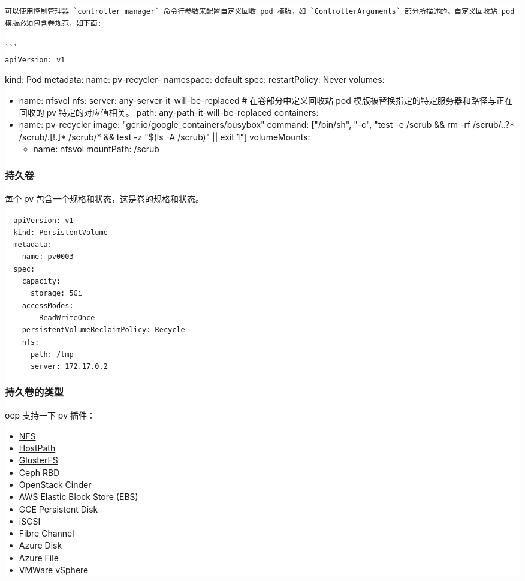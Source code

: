 	可以使用控制管理器 `controller manager` 命令行参数来配置自定义回收 pod 模版，如 `ControllerArguments` 部分所描述的。自定义回收站 pod 模版必须包含卷规范，如下面:
	
	```
	apiVersion: v1
kind: Pod
metadata:
  name: pv-recycler-
  namespace: default
spec:
  restartPolicy: Never
  volumes:
  - name: nfsvol
    nfs:
      server: any-server-it-will-be-replaced # 在卷部分中定义回收站 pod 模版被替换指定的特定服务器和路径与正在回收的 pv 特定的对应值相关。
      path: any-path-it-will-be-replaced 
  containers:
  - name: pv-recycler
    image: "gcr.io/google_containers/busybox"
    command: ["/bin/sh", "-c", "test -e /scrub && rm -rf /scrub/..?* /scrub/.[!.]* /scrub/*  && test -z \"$(ls -A /scrub)\" || exit 1"]
    volumeMounts:
    - name: nfsvol
      mountPath: /scrub
	```

### 持久卷
每个 pv 包含一个规格和状态，这是卷的规格和状态。

```
  apiVersion: v1
  kind: PersistentVolume
  metadata:
    name: pv0003
  spec:
    capacity:
      storage: 5Gi
    accessModes:
      - ReadWriteOnce
    persistentVolumeReclaimPolicy: Recycle
    nfs:
      path: /tmp
      server: 172.17.0.2
```
### 持久卷的类型
ocp 支持一下 pv 插件：

- [NFS](https://docs.openshift.com/container-platform/3.6/install_config/persistent_storage/persistent_storage_nfs.html#install-config-persistent-storage-persistent-storage-nfs)
- [HostPath](https://docs.openshift.com/container-platform/3.6/rest_api/kubernetes_v1.html#v1-hostpathvolumesource)
- [GlusterFS](https://docs.openshift.com/container-platform/3.6/install_config/persistent_storage/persistent_storage_glusterfs.html#install-config-persistent-storage-persistent-storage-glusterfs)
- Ceph RBD
- OpenStack Cinder
- AWS Elastic Block Store (EBS)
- GCE Persistent Disk
- iSCSI
- Fibre Channel
- Azure Disk
- Azure File
- VMWare vSphere
